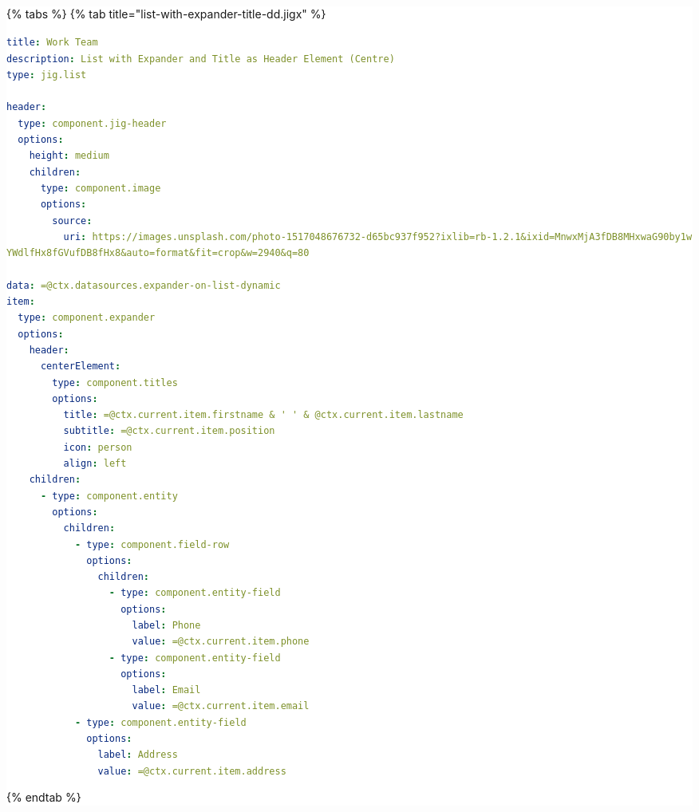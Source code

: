 {% tabs %}
{% tab title="list-with-expander-title-dd.jigx" %}
```yaml
title: Work Team
description: List with Expander and Title as Header Element (Centre)
type: jig.list

header:
  type: component.jig-header
  options:
    height: medium
    children: 
      type: component.image
      options:
        source:
          uri: https://images.unsplash.com/photo-1517048676732-d65bc937f952?ixlib=rb-1.2.1&ixid=MnwxMjA3fDB8MHxwaG90by1wYWdlfHx8fGVufDB8fHx8&auto=format&fit=crop&w=2940&q=80

data: =@ctx.datasources.expander-on-list-dynamic
item:
  type: component.expander
  options:
    header:
      centerElement: 
        type: component.titles
        options:
          title: =@ctx.current.item.firstname & ' ' & @ctx.current.item.lastname
          subtitle: =@ctx.current.item.position
          icon: person
          align: left
    children:
      - type: component.entity
        options:
          children:
            - type: component.field-row
              options:
                children:
                  - type: component.entity-field
                    options:
                      label: Phone
                      value: =@ctx.current.item.phone
                  - type: component.entity-field
                    options:
                      label: Email
                      value: =@ctx.current.item.email
            - type: component.entity-field
              options:
                label: Address
                value: =@ctx.current.item.address
```
{% endtab %}
